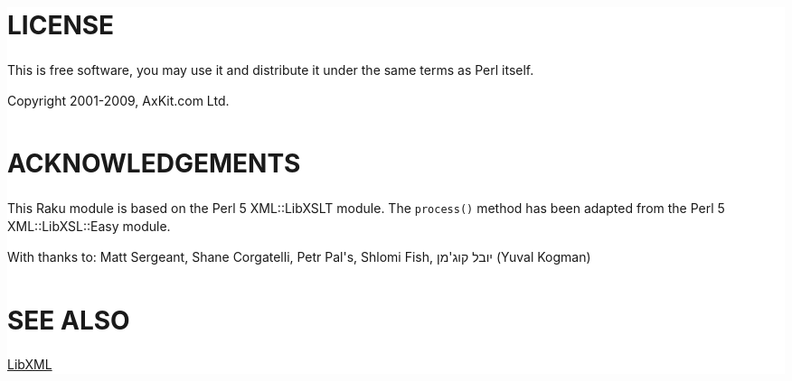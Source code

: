 LICENSE
=======

This is free software, you may use it and distribute it under the same terms as Perl itself.

Copyright 2001-2009, AxKit.com Ltd.

ACKNOWLEDGEMENTS
================

This Raku module is based on the Perl 5 XML::LibXSLT module. The `process()` method has been adapted from the Perl 5 XML::LibXSL::Easy module.

With thanks to: Matt Sergeant, Shane Corgatelli, Petr Pal's, Shlomi Fish, יובל קוג'מן (Yuval Kogman)

SEE ALSO
========

[LibXML](https://libxml-raku.github.io/LibXML-raku)

